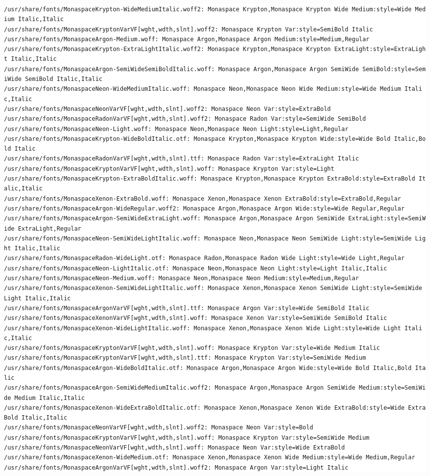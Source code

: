 ```bash
/usr/share/fonts/MonaspaceKrypton-WideMediumItalic.woff2: Monaspace Krypton,Monaspace Krypton Wide Medium:style=Wide Medium Italic,Italic
/usr/share/fonts/MonaspaceKryptonVarVF[wght,wdth,slnt].woff2: Monaspace Krypton Var:style=SemiBold Italic
/usr/share/fonts/MonaspaceArgon-Medium.woff: Monaspace Argon,Monaspace Argon Medium:style=Medium,Regular
/usr/share/fonts/MonaspaceKrypton-ExtraLightItalic.woff2: Monaspace Krypton,Monaspace Krypton ExtraLight:style=ExtraLight Italic,Italic
/usr/share/fonts/MonaspaceArgon-SemiWideSemiBoldItalic.woff: Monaspace Argon,Monaspace Argon SemiWide SemiBold:style=SemiWide SemiBold Italic,Italic
/usr/share/fonts/MonaspaceNeon-WideMediumItalic.woff: Monaspace Neon,Monaspace Neon Wide Medium:style=Wide Medium Italic,Italic
/usr/share/fonts/MonaspaceNeonVarVF[wght,wdth,slnt].woff2: Monaspace Neon Var:style=ExtraBold
/usr/share/fonts/MonaspaceRadonVarVF[wght,wdth,slnt].woff2: Monaspace Radon Var:style=SemiWide SemiBold
/usr/share/fonts/MonaspaceNeon-Light.woff: Monaspace Neon,Monaspace Neon Light:style=Light,Regular
/usr/share/fonts/MonaspaceKrypton-WideBoldItalic.otf: Monaspace Krypton,Monaspace Krypton Wide:style=Wide Bold Italic,Bold Italic
/usr/share/fonts/MonaspaceRadonVarVF[wght,wdth,slnt].ttf: Monaspace Radon Var:style=ExtraLight Italic
/usr/share/fonts/MonaspaceKryptonVarVF[wght,wdth,slnt].woff: Monaspace Krypton Var:style=Light
/usr/share/fonts/MonaspaceKrypton-ExtraBoldItalic.woff: Monaspace Krypton,Monaspace Krypton ExtraBold:style=ExtraBold Italic,Italic
/usr/share/fonts/MonaspaceXenon-ExtraBold.woff: Monaspace Xenon,Monaspace Xenon ExtraBold:style=ExtraBold,Regular
/usr/share/fonts/MonaspaceArgon-WideRegular.woff2: Monaspace Argon,Monaspace Argon Wide:style=Wide Regular,Regular
/usr/share/fonts/MonaspaceArgon-SemiWideExtraLight.woff: Monaspace Argon,Monaspace Argon SemiWide ExtraLight:style=SemiWide ExtraLight,Regular
/usr/share/fonts/MonaspaceNeon-SemiWideLightItalic.woff: Monaspace Neon,Monaspace Neon SemiWide Light:style=SemiWide Light Italic,Italic
/usr/share/fonts/MonaspaceRadon-WideLight.otf: Monaspace Radon,Monaspace Radon Wide Light:style=Wide Light,Regular
/usr/share/fonts/MonaspaceNeon-LightItalic.otf: Monaspace Neon,Monaspace Neon Light:style=Light Italic,Italic
/usr/share/fonts/MonaspaceNeon-Medium.woff: Monaspace Neon,Monaspace Neon Medium:style=Medium,Regular
/usr/share/fonts/MonaspaceXenon-SemiWideLightItalic.woff: Monaspace Xenon,Monaspace Xenon SemiWide Light:style=SemiWide Light Italic,Italic
/usr/share/fonts/MonaspaceArgonVarVF[wght,wdth,slnt].ttf: Monaspace Argon Var:style=Wide SemiBold Italic
/usr/share/fonts/MonaspaceXenonVarVF[wght,wdth,slnt].woff: Monaspace Xenon Var:style=SemiWide SemiBold Italic
/usr/share/fonts/MonaspaceXenon-WideLightItalic.woff: Monaspace Xenon,Monaspace Xenon Wide Light:style=Wide Light Italic,Italic
/usr/share/fonts/MonaspaceKryptonVarVF[wght,wdth,slnt].woff: Monaspace Krypton Var:style=Wide Medium Italic
/usr/share/fonts/MonaspaceKryptonVarVF[wght,wdth,slnt].ttf: Monaspace Krypton Var:style=SemiWide Medium
/usr/share/fonts/MonaspaceArgon-WideBoldItalic.otf: Monaspace Argon,Monaspace Argon Wide:style=Wide Bold Italic,Bold Italic
/usr/share/fonts/MonaspaceArgon-SemiWideMediumItalic.woff2: Monaspace Argon,Monaspace Argon SemiWide Medium:style=SemiWide Medium Italic,Italic
/usr/share/fonts/MonaspaceXenon-WideExtraBoldItalic.otf: Monaspace Xenon,Monaspace Xenon Wide ExtraBold:style=Wide ExtraBold Italic,Italic
/usr/share/fonts/MonaspaceNeonVarVF[wght,wdth,slnt].woff2: Monaspace Neon Var:style=Bold
/usr/share/fonts/MonaspaceKryptonVarVF[wght,wdth,slnt].woff: Monaspace Krypton Var:style=SemiWide Medium
/usr/share/fonts/MonaspaceNeonVarVF[wght,wdth,slnt].woff: Monaspace Neon Var:style=Wide ExtraBold
/usr/share/fonts/MonaspaceXenon-WideMedium.otf: Monaspace Xenon,Monaspace Xenon Wide Medium:style=Wide Medium,Regular
/usr/share/fonts/MonaspaceArgonVarVF[wght,wdth,slnt].woff2: Monaspace Argon Var:style=Light Italic
```